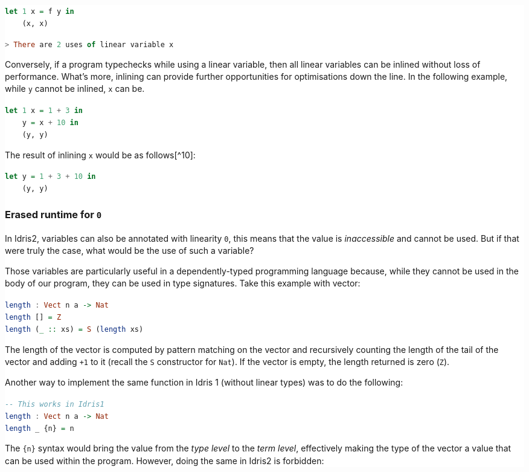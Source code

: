 ```haskell
let 1 x = f y in
    (x, x)
```

```haskell
> There are 2 uses of linear variable x
```

Conversely, if a program typechecks while using a linear variable, then all linear variables can be inlined without loss of performance. What’s more, inlining can provide further opportunities for optimisations down the line. In the following example, while `y` cannot be inlined, `x` can be.

```haskell
let 1 x = 1 + 3 in
    y = x + 10 in
    (y, y)
```

The result of inlining `x` would be as follows[^10]:

```haskell
let y = 1 + 3 + 10 in
    (y, y)
```


### Erased runtime for `0`

In Idris2, variables can also be annotated with linearity `0`, this means that the value is _inaccessible_ and cannot be used. But if that were truly the case, what would be the use of such a variable?

Those variables are particularly useful in a dependently-typed programming language because, while they cannot be used in the body of our program, they can be used in type signatures. Take this example with vector:

```haskell
length : Vect n a -> Nat
length [] = Z
length (_ :: xs) = S (length xs)
```

The length of the vector is computed by pattern matching on the vector and recursively counting the length of the tail of the vector and adding `+1` to it (recall the `S` constructor for `Nat`). If the vector is empty, the length returned is zero (`Z`).

Another way to implement the same function in Idris 1 (without linear types) was to do the following:

```haskell
-- This works in Idris1
length : Vect n a -> Nat
length _ {n} = n
```

The `{n}` syntax would bring the value from the _type level_ to the _term level_, effectively making the type of the vector a value that can be used within the program. However, doing the same in Idris2 is forbidden:
